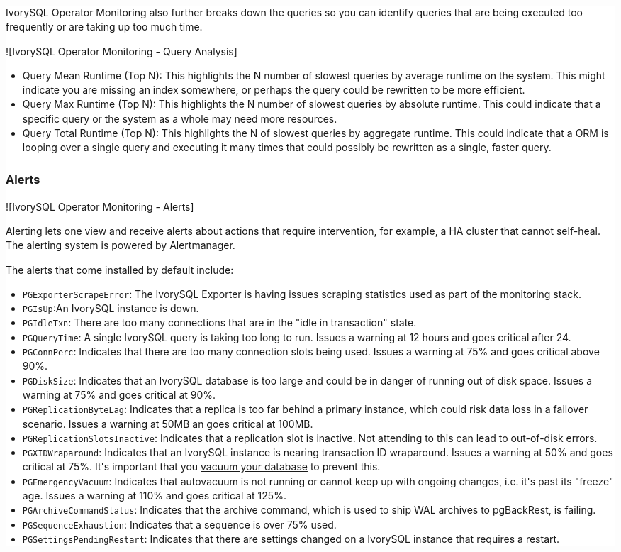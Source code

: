 IvorySQL Operator Monitoring also further breaks down the queries so you can
identify queries that are being executed too frequently or are taking up too
much time.

![IvorySQL Operator Monitoring - Query Analysis]

- Query Mean Runtime (Top N): This highlights the N number of slowest queries by
average runtime on the system. This might indicate you are missing an index
somewhere, or perhaps the query could be rewritten to be more efficient.
- Query Max Runtime (Top N): This highlights the N number of slowest queries by
absolute runtime. This could indicate that a specific query or the system as a
whole may need more resources.
- Query Total Runtime (Top N): This highlights the N of slowest queries by
aggregate runtime. This could indicate that a ORM is looping over a single query
and executing it many times that could possibly be rewritten as a single, faster
query.

### Alerts

![IvorySQL Operator Monitoring - Alerts]

Alerting lets one view and receive alerts about actions that require
intervention, for example, a HA cluster that cannot self-heal. The alerting
system is powered by [Alertmanager](https://github.com/prometheus/alertmanager).

The alerts that come installed by default include:

- `PGExporterScrapeError`: The IvorySQL Exporter is having issues
scraping statistics used as part of the monitoring stack.
- `PGIsUp`:An IvorySQL instance is down.
- `PGIdleTxn`: There are too many connections that are in the
"idle in transaction" state.
- `PGQueryTime`: A single IvorySQL query is taking too long to run. Issues a
warning at 12 hours and goes critical after 24.
- `PGConnPerc`: Indicates that there are too many connection slots being used.
Issues a warning at 75% and goes critical above 90%.
- `PGDiskSize`: Indicates that an IvorySQL database is too large and could be in
danger of running out of disk space. Issues a warning at 75% and goes critical
at 90%.
- `PGReplicationByteLag`: Indicates that a replica is too far behind a primary
instance, which could risk data loss in a failover scenario. Issues a warning at
50MB an goes critical at 100MB.
- `PGReplicationSlotsInactive`: Indicates that a replication slot is inactive.
Not attending to this can lead to out-of-disk errors.
- `PGXIDWraparound`: Indicates that an IvorySQL instance is nearing transaction
ID wraparound. Issues a warning at 50% and goes critical at 75%. It's important
that you [vacuum your database](https://info.crunchydata.com/blog/managing-transaction-id-wraparound-in-postgresql)
to prevent this.
- `PGEmergencyVacuum`: Indicates that autovacuum is not running or cannot keep
up with ongoing changes, i.e. it's past its "freeze" age.  Issues a warning at
110% and goes critical at 125%.
- `PGArchiveCommandStatus`: Indicates that the archive command, which is used
to ship WAL archives to pgBackRest, is failing.
- `PGSequenceExhaustion`: Indicates that a sequence is over 75% used.
- `PGSettingsPendingRestart`: Indicates that there are settings changed on a
IvorySQL instance that requires a restart.
